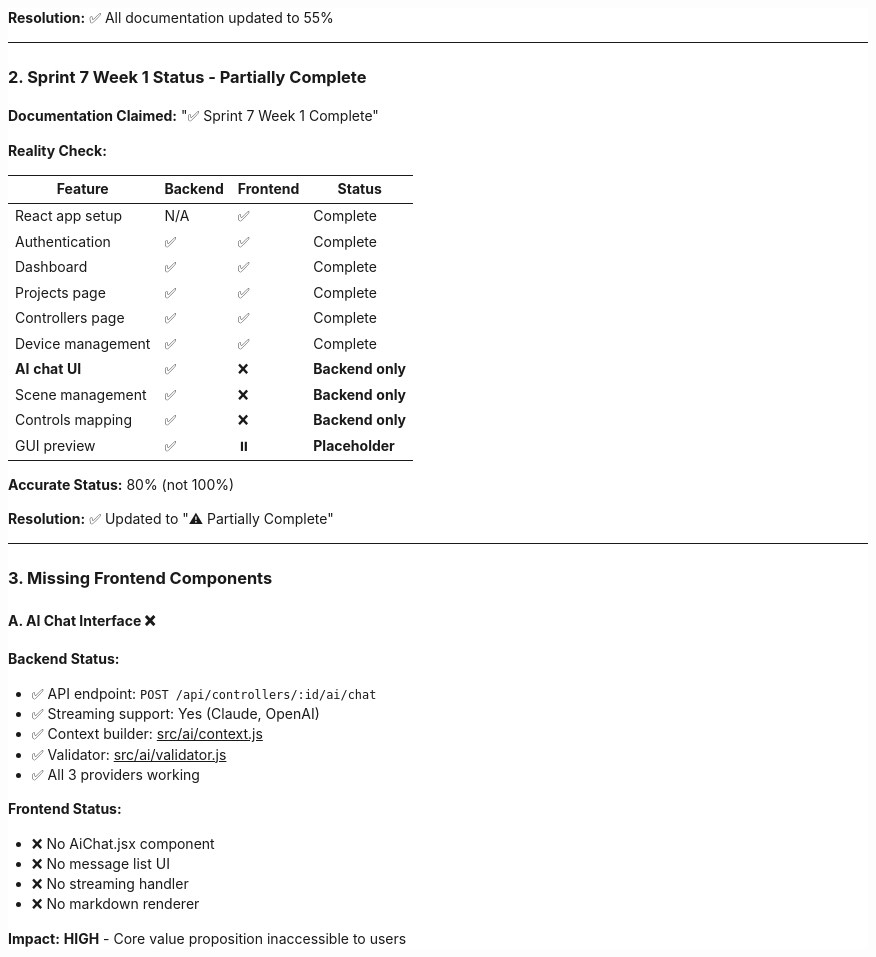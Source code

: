**Resolution:** ✅ All documentation updated to 55%

---

### 2. Sprint 7 Week 1 Status - Partially Complete

**Documentation Claimed:** "✅ Sprint 7 Week 1 Complete"

**Reality Check:**

| Feature | Backend | Frontend | Status |
|---------|---------|----------|--------|
| React app setup | N/A | ✅ | Complete |
| Authentication | ✅ | ✅ | Complete |
| Dashboard | ✅ | ✅ | Complete |
| Projects page | ✅ | ✅ | Complete |
| Controllers page | ✅ | ✅ | Complete |
| Device management | ✅ | ✅ | Complete |
| **AI chat UI** | ✅ | ❌ | **Backend only** |
| Scene management | ✅ | ❌ | **Backend only** |
| Controls mapping | ✅ | ❌ | **Backend only** |
| GUI preview | ✅ | ⏸️ | **Placeholder** |

**Accurate Status:** 80% (not 100%)

**Resolution:** ✅ Updated to "⚠️ Partially Complete"

---

### 3. Missing Frontend Components

#### A. AI Chat Interface ❌

**Backend Status:**
- ✅ API endpoint: `POST /api/controllers/:id/ai/chat`
- ✅ Streaming support: Yes (Claude, OpenAI)
- ✅ Context builder: [src/ai/context.js](src/ai/context.js)
- ✅ Validator: [src/ai/validator.js](src/ai/validator.js)
- ✅ All 3 providers working

**Frontend Status:**
- ❌ No AiChat.jsx component
- ❌ No message list UI
- ❌ No streaming handler
- ❌ No markdown renderer

**Impact:** **HIGH** - Core value proposition inaccessible to users
